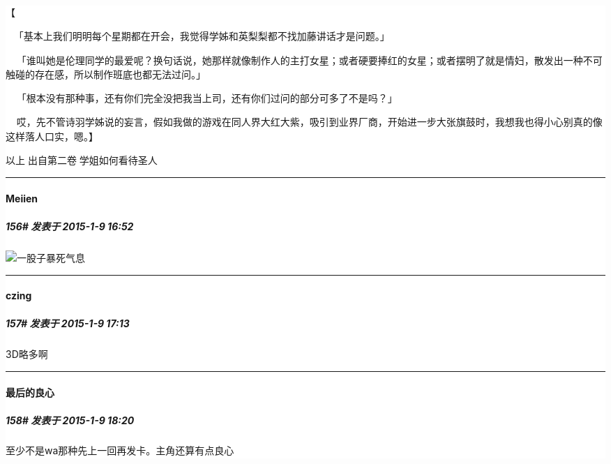 


【

   「基本上我们明明每个星期都在开会，我觉得学姊和英梨梨都不找加藤讲话才是问题。」


    「谁叫她是伦理同学的最爱呢？换句话说，她那样就像制作人的主打女星；或者硬要捧红的女星；或者摆明了就是情妇，散发出一种不可触碰的存在感，所以制作班底也都无法过问。」


    「根本没有那种事，还有你们完全没把我当上司，还有你们过问的部分可多了不是吗？」


    哎，先不管诗羽学姊说的妄言，假如我做的游戏在同人界大红大紫，吸引到业界厂商，开始进一步大张旗鼓时，我想我也得小心别真的像这样落人口实，嗯。】


以上 出自第二卷 学姐如何看待圣人







*****

####  Meiien  
##### 156#       发表于 2015-1-9 16:52



<img src="https://static.saraba1st.com/image/smiley/face/149.gif" referrerpolicy="no-referrer">一股子暴死气息







*****

####  czing  
##### 157#       发表于 2015-1-9 17:13




3D略多啊







*****

####  最后的良心  
##### 158#       发表于 2015-1-9 18:20




至少不是wa那种先上一回再发卡。主角还算有点良心






